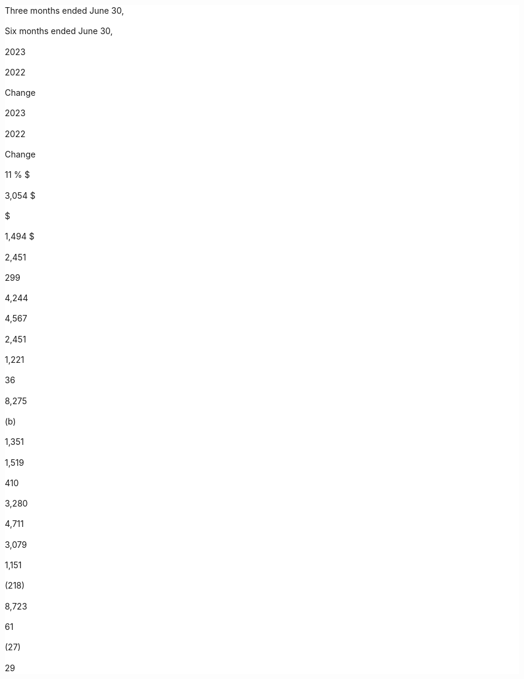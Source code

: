 Three months ended June 30,

Six months ended June 30,

2023

2022

Change

2023

2022

Change

 11  % $

3,054  $

$

1,494  $

2,451

299

4,244

4,567

2,451

1,221

36

8,275

(b)

1,351

1,519

410

3,280

4,711

3,079

1,151

(218)

8,723

 61

 (27)

 29
